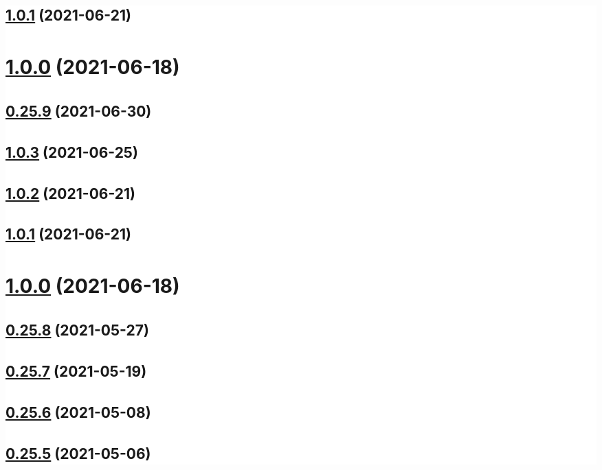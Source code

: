 

## [1.0.1](https://github.com/choerodon/choerodon-front-master/compare/1.0.0...1.0.1) (2021-06-21)



# [1.0.0](https://github.com/choerodon/choerodon-front-master/compare/0.25.8...1.0.0) (2021-06-18)



## [0.25.9](https://github.com/choerodon/choerodon-front-master/compare/1.0.3...0.25.9) (2021-06-30)



## [1.0.3](https://github.com/choerodon/choerodon-front-master/compare/1.0.2...1.0.3) (2021-06-25)



## [1.0.2](https://github.com/choerodon/choerodon-front-master/compare/1.0.1...1.0.2) (2021-06-21)



## [1.0.1](https://github.com/choerodon/choerodon-front-master/compare/1.0.0...1.0.1) (2021-06-21)



# [1.0.0](https://github.com/choerodon/choerodon-front-master/compare/0.25.8...1.0.0) (2021-06-18)



## [0.25.8](https://github.com/choerodon/choerodon-front-master/compare/0.25.7...0.25.8) (2021-05-27)



## [0.25.7](https://github.com/choerodon/choerodon-front-master/compare/0.25.6...0.25.7) (2021-05-19)



## [0.25.6](https://github.com/choerodon/choerodon-front-master/compare/0.25.5...0.25.6) (2021-05-08)



## [0.25.5](https://github.com/choerodon/choerodon-front-master/compare/0.25.4...0.25.5) (2021-05-06)
